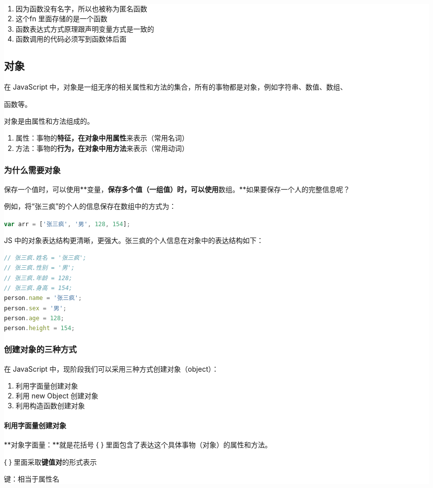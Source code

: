 1. 因为函数没有名字，所以也被称为匿名函数
2. 这个fn 里面存储的是一个函数
3. 函数表达式方式原理跟声明变量方式是一致的 
4. 函数调用的代码必须写到函数体后面



## 对象

在 JavaScript 中，对象是一组无序的相关属性和方法的集合，所有的事物都是对象，例如字符串、数值、数组、

函数等。

对象是由属性和方法组成的。

1. 属性：事物的**特征，**在对象中用**属性**来表示（常用名词）
2. 方法：事物的**行为，**在对象中用**方法**来表示（常用动词）

### 为什么需要对象

保存一个值时，可以使用**变量，**保存多个值（一组值）时，可以使用**数组。**如果要保存一个人的完整信息呢？

例如，将“张三疯”的个人的信息保存在数组中的方式为：

```javascript
var arr = ['张三疯', '男', 128, 154];
```



JS 中的对象表达结构更清晰，更强大。张三疯的个人信息在对象中的表达结构如下：

```javascript
// 张三疯.姓名 = '张三疯';
// 张三疯.性别 = '男';
// 张三疯.年龄 = 128;
// 张三疯.身高 = 154;
person.name = '张三疯';
person.sex = '男';
person.age = 128;
person.height = 154;
```



### 创建对象的三种方式

在 JavaScript 中，现阶段我们可以采用三种方式创建对象（object）： 

1. 利用字面量创建对象
2. 利用 new Object 创建对象
3. 利用构造函数创建对象

#### 利用字面量创建对象

**对象字面量：**就是花括号 { } 里面包含了表达这个具体事物（对象）的属性和方法。

{ } 里面采取**键值对**的形式表示

键：相当于属性名
